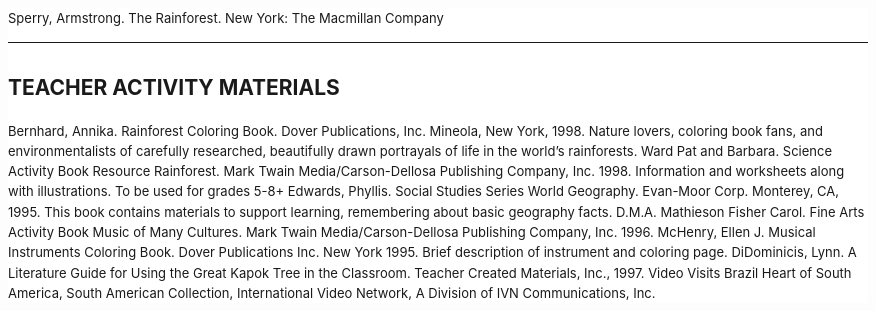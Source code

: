 </font>
 <font size="-1">
  Sperry, Armstrong.  The Rainforest.  New York:  The Macmillan Company
</font>
 <hr/>
 <h2>
  TEACHER ACTIVITY MATERIALS
 </h2>
 <font size="-1">
  Bernhard, Annika.  Rainforest Coloring Book.  Dover Publications, Inc.  Mineola, New York, 1998.
</font>
 <font size="-1">
  Nature lovers, coloring book fans, and environmentalists of carefully researched, beautifully drawn portrayals of life in the world’s rainforests.
</font>
 <font size="-1">
  Ward Pat and Barbara.  Science Activity Book Resource Rainforest.  Mark Twain Media/Carson-Dellosa Publishing Company, Inc. 1998.
</font>
 <font size="-1">
  Information and worksheets along with illustrations.  To be used for grades 5-8+
</font>
 <font size="-1">
  Edwards, Phyllis.  Social Studies Series World Geography.  Evan-Moor Corp.  Monterey, CA, 1995.
</font>
 <font size="-1">
  This book contains materials to support learning, remembering about basic geography facts.
</font>
 <font size="-1">
  D.M.A.  Mathieson Fisher Carol.  Fine Arts Activity Book Music of Many Cultures.
</font>
 <font size="-1">
  Mark Twain Media/Carson-Dellosa Publishing Company, Inc. 1996.
</font>
 <font size="-1">
  McHenry, Ellen J.  Musical Instruments Coloring Book.  Dover Publications Inc.  New York 1995.
</font>
 <font size="-1">
  Brief description of instrument and coloring page.
</font>
 <font size="-1">
  DiDominicis, Lynn.  A Literature Guide for Using the Great Kapok Tree in the Classroom.  Teacher Created Materials, Inc., 1997.
</font>
 <font size="-1">
  Video Visits Brazil Heart of South America, South American Collection, International Video Network, A Division of IVN Communications, Inc.
</font>
 
</body>